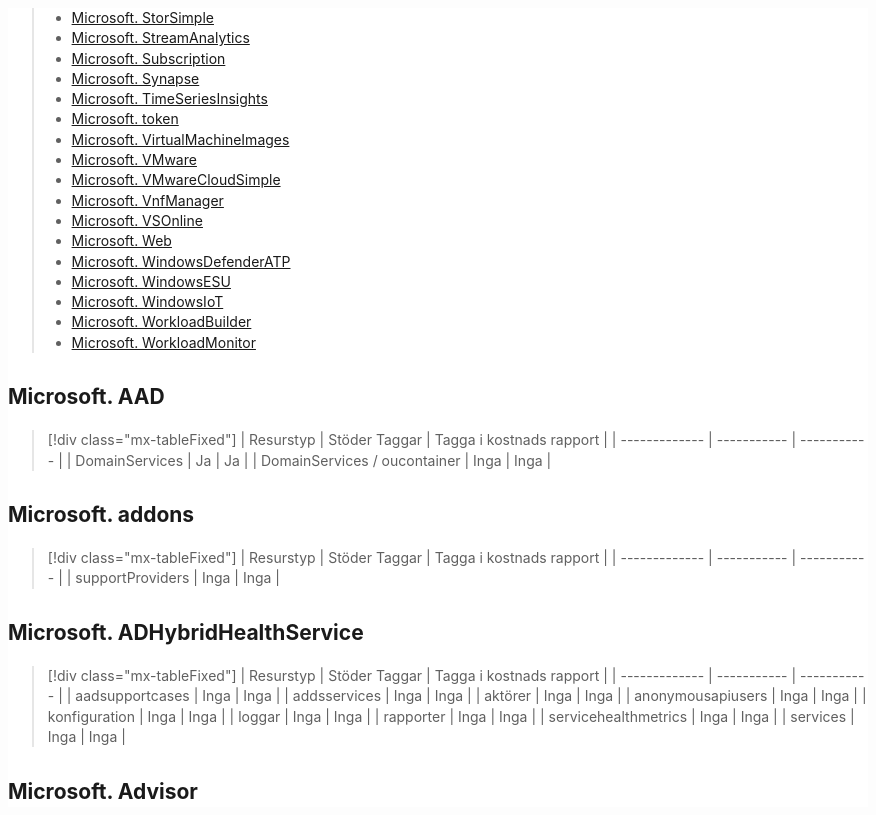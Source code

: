 > - [Microsoft. StorSimple](#microsoftstorsimple)
> - [Microsoft. StreamAnalytics](#microsoftstreamanalytics)
> - [Microsoft. Subscription](#microsoftsubscription)
> - [Microsoft. Synapse](#microsoftsynapse)
> - [Microsoft. TimeSeriesInsights](#microsofttimeseriesinsights)
> - [Microsoft. token](#microsofttoken)
> - [Microsoft. VirtualMachineImages](#microsoftvirtualmachineimages)
> - [Microsoft. VMware](#microsoftvmware)
> - [Microsoft. VMwareCloudSimple](#microsoftvmwarecloudsimple)
> - [Microsoft. VnfManager](#microsoftvnfmanager)
> - [Microsoft. VSOnline](#microsoftvsonline)
> - [Microsoft. Web](#microsoftweb)
> - [Microsoft. WindowsDefenderATP](#microsoftwindowsdefenderatp)
> - [Microsoft. WindowsESU](#microsoftwindowsesu)
> - [Microsoft. WindowsIoT](#microsoftwindowsiot)
> - [Microsoft. WorkloadBuilder](#microsoftworkloadbuilder)
> - [Microsoft. WorkloadMonitor](#microsoftworkloadmonitor)

## <a name="microsoftaad"></a>Microsoft. AAD

> [!div class="mx-tableFixed"]
> | Resurstyp | Stöder Taggar | Tagga i kostnads rapport |
> | ------------- | ----------- | ----------- |
> | DomainServices | Ja | Ja |
> | DomainServices / oucontainer | Inga | Inga |

## <a name="microsoftaddons"></a>Microsoft. addons

> [!div class="mx-tableFixed"]
> | Resurstyp | Stöder Taggar | Tagga i kostnads rapport |
> | ------------- | ----------- | ----------- |
> | supportProviders | Inga | Inga |

## <a name="microsoftadhybridhealthservice"></a>Microsoft. ADHybridHealthService

> [!div class="mx-tableFixed"]
> | Resurstyp | Stöder Taggar | Tagga i kostnads rapport |
> | ------------- | ----------- | ----------- |
> | aadsupportcases | Inga | Inga |
> | addsservices | Inga | Inga |
> | aktörer | Inga | Inga |
> | anonymousapiusers | Inga | Inga |
> | konfiguration | Inga | Inga |
> | loggar | Inga | Inga |
> | rapporter | Inga | Inga |
> | servicehealthmetrics | Inga | Inga |
> | services | Inga | Inga |

## <a name="microsoftadvisor"></a>Microsoft. Advisor
